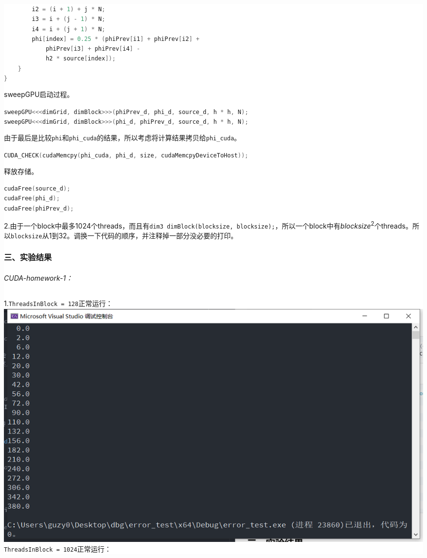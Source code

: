 ```C++
		i2 = (i + 1) + j * N;
		i3 = i + (j - 1) * N;
		i4 = i + (j + 1) * N;
		phi[index] = 0.25 * (phiPrev[i1] + phiPrev[i2] +
			phiPrev[i3] + phiPrev[i4] -
			h2 * source[index]);
	}
}
```
sweepGPU启动过程。
```C++
sweepGPU<<<dimGrid, dimBlock>>>(phiPrev_d, phi_d, source_d, h * h, N);
sweepGPU<<<dimGrid, dimBlock>>>(phi_d, phiPrev_d, source_d, h * h, N);
```
由于最后是比较`phi`和`phi_cuda`的结果，所以考虑将计算结果拷贝给`phi_cuda`。
```C++
CUDA_CHECK(cudaMemcpy(phi_cuda, phi_d, size, cudaMemcpyDeviceToHost));
```
释放存储。
```C++
cudaFree(source_d);
cudaFree(phi_d);
cudaFree(phiPrev_d);
```
2.由于一个block中最多1024个threads，而且有`dim3 dimBlock(blocksize, blocksize);`，所以一个block中有$blocksize^2$个threads。所以`blocksize`从1到32。调换一下代码的顺序，并注释掉一部分没必要的打印。
### 三、实验结果
###### CUDA-homework-1：
1.`ThreadsInBlock = 128`正常运行：
![avatar](128.png)
`ThreadsInBlock = 1024`正常运行：